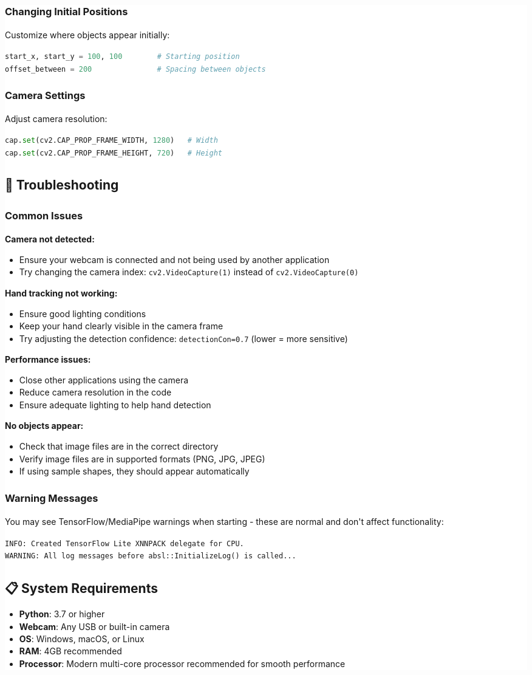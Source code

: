 ### Changing Initial Positions
Customize where objects appear initially:
```python
start_x, start_y = 100, 100        # Starting position
offset_between = 200               # Spacing between objects
```

### Camera Settings
Adjust camera resolution:
```python
cap.set(cv2.CAP_PROP_FRAME_WIDTH, 1280)   # Width
cap.set(cv2.CAP_PROP_FRAME_HEIGHT, 720)   # Height
```

## 🔧 Troubleshooting

### Common Issues

**Camera not detected:**
- Ensure your webcam is connected and not being used by another application
- Try changing the camera index: `cv2.VideoCapture(1)` instead of `cv2.VideoCapture(0)`

**Hand tracking not working:**
- Ensure good lighting conditions
- Keep your hand clearly visible in the camera frame
- Try adjusting the detection confidence: `detectionCon=0.7` (lower = more sensitive)

**Performance issues:**
- Close other applications using the camera
- Reduce camera resolution in the code
- Ensure adequate lighting to help hand detection

**No objects appear:**
- Check that image files are in the correct directory
- Verify image files are in supported formats (PNG, JPG, JPEG)
- If using sample shapes, they should appear automatically

### Warning Messages

You may see TensorFlow/MediaPipe warnings when starting - these are normal and don't affect functionality:
```
INFO: Created TensorFlow Lite XNNPACK delegate for CPU.
WARNING: All log messages before absl::InitializeLog() is called...
```

## 📋 System Requirements

- **Python**: 3.7 or higher
- **Webcam**: Any USB or built-in camera
- **OS**: Windows, macOS, or Linux
- **RAM**: 4GB recommended
- **Processor**: Modern multi-core processor recommended for smooth performance
